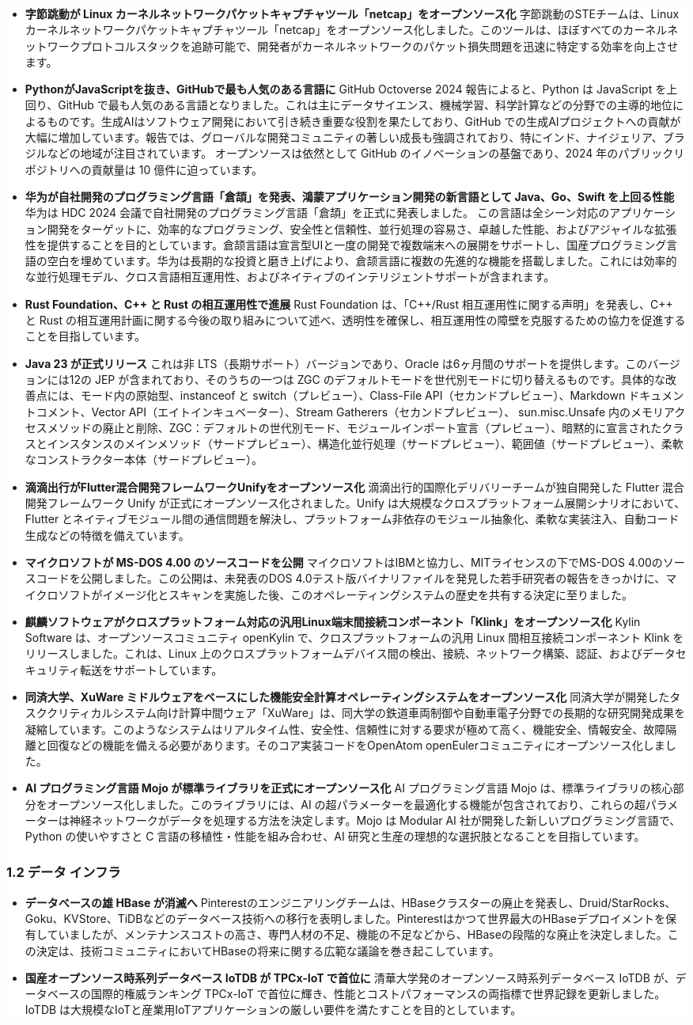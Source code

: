 * **字節跳動が Linux カーネルネットワークパケットキャプチャツール「netcap」をオープンソース化**
字節跳動のSTEチームは、Linuxカーネルネットワークパケットキャプチャツール「netcap」をオープンソース化しました。このツールは、ほぼすべてのカーネルネットワークプロトコルスタックを追跡可能で、開発者がカーネルネットワークのパケット損失問題を迅速に特定する効率を向上させます。

* **PythonがJavaScriptを抜き、GitHubで最も人気のある言語に**
GitHub Octoverse 2024 報告によると、Python は JavaScript を上回り、GitHub で最も人気のある言語となりました。これは主にデータサイエンス、機械学習、科学計算などの分野での主導的地位によるものです。生成AIはソフトウェア開発において引き続き重要な役割を果たしており、GitHub での生成AIプロジェクトへの貢献が大幅に増加しています。報告では、グローバルな開発コミュニティの著しい成長も強調されており、特にインド、ナイジェリア、ブラジルなどの地域が注目されています。 オープンソースは依然として GitHub のイノベーションの基盤であり、2024 年のパブリックリポジトリへの貢献量は 10 億件に迫っています。

* **华为が自社開発のプログラミング言語「倉頡」を発表、鴻蒙アプリケーション開発の新言語として Java、Go、Swift を上回る性能**
华为は HDC 2024 会議で自社開発のプログラミング言語「倉頡」を正式に発表しました。 この言語は全シーン対応のアプリケーション開発をターゲットに、効率的なプログラミング、安全性と信頼性、並行処理の容易さ、卓越した性能、およびアジャイルな拡張性を提供することを目的としています。倉颉言語は宣言型UIと一度の開発で複数端末への展開をサポートし、国産プログラミング言語の空白を埋めています。华为は長期的な投資と磨き上げにより、倉颉言語に複数の先進的な機能を搭載しました。これには効率的な並行処理モデル、クロス言語相互運用性、およびネイティブのインテリジェントサポートが含まれます。

* **Rust Foundation、C++ と Rust の相互運用性で進展**
Rust Foundation は、「C++/Rust 相互運用性に関する声明」を発表し、C++ と Rust の相互運用計画に関する今後の取り組みについて述べ、透明性を確保し、相互運用性の障壁を克服するための協力を促進することを目指しています。

* **Java 23 が正式リリース**
これは非 LTS（長期サポート）バージョンであり、Oracle は6ヶ月間のサポートを提供します。このバージョンには12の JEP が含まれており、そのうちの一つは ZGC のデフォルトモードを世代別モードに切り替えるものです。具体的な改善点には、モード内の原始型、instanceof と switch（プレビュー）、Class-File API（セカンドプレビュー）、Markdown ドキュメントコメント、Vector API（エイトインキュベーター）、Stream Gatherers（セカンドプレビュー）、 sun.misc.Unsafe 内のメモリアクセスメソッドの廃止と削除、ZGC：デフォルトの世代別モード、モジュールインポート宣言（プレビュー）、暗黙的に宣言されたクラスとインスタンスのメインメソッド（サードプレビュー）、構造化並行処理（サードプレビュー）、範囲値（サードプレビュー）、柔軟なコンストラクター本体（サードプレビュー）。

* **滴滴出行がFlutter混合開発フレームワークUnifyをオープンソース化**
滴滴出行的国際化デリバリーチームが独自開発した Flutter 混合開発フレームワーク Unify が正式にオープンソース化されました。Unify は大規模なクロスプラットフォーム展開シナリオにおいて、Flutter とネイティブモジュール間の通信問題を解決し、プラットフォーム非依存のモジュール抽象化、柔軟な実装注入、自動コード生成などの特徴を備えています。

* **マイクロソフトが MS-DOS 4.00 のソースコードを公開**
マイクロソフトはIBMと協力し、MITライセンスの下でMS-DOS 4.00のソースコードを公開しました。この公開は、未発表のDOS 4.0テスト版バイナリファイルを発見した若手研究者の報告をきっかけに、マイクロソフトがイメージ化とスキャンを実施した後、このオペレーティングシステムの歴史を共有する決定に至りました。

* **麒麟ソフトウェアがクロスプラットフォーム対応の汎用Linux端末間接続コンポーネント「Klink」をオープンソース化**
Kylin Software は、オープンソースコミュニティ openKylin で、クロスプラットフォームの汎用 Linux 間相互接続コンポーネント Klink をリリースしました。これは、Linux 上のクロスプラットフォームデバイス間の検出、接続、ネットワーク構築、認証、およびデータセキュリティ転送をサポートしています。

* **同済大学、XuWare ミドルウェアをベースにした機能安全計算オペレーティングシステムをオープンソース化**
同済大学が開発したタスククリティカルシステム向け計算中間ウェア「XuWare」は、同大学の鉄道車両制御や自動車電子分野での長期的な研究開発成果を凝縮しています。このようなシステムはリアルタイム性、安全性、信頼性に対する要求が極めて高く、機能安全、情報安全、故障隔離と回復などの機能を備える必要があります。そのコア実装コードをOpenAtom openEulerコミュニティにオープンソース化しました。

* **AI プログラミング言語 Mojo が標準ライブラリを正式にオープンソース化**
AI プログラミング言語 Mojo は、標準ライブラリの核心部分をオープンソース化しました。このライブラリには、AI の超パラメーターを最適化する機能が包含されており、これらの超パラメーターは神経ネットワークがデータを処理する方法を決定します。Mojo は Modular AI 社が開発した新しいプログラミング言語で、Python の使いやすさと C 言語の移植性・性能を組み合わせ、AI 研究と生産の理想的な選択肢となることを目指しています。

### 1.2 データ インフラ

* **データベースの雄 HBase が消滅へ**
Pinterestのエンジニアリングチームは、HBaseクラスターの廃止を発表し、Druid/StarRocks、Goku、KVStore、TiDBなどのデータベース技術への移行を表明しました。Pinterestはかつて世界最大のHBaseデプロイメントを保有していましたが、メンテナンスコストの高さ、専門人材の不足、機能の不足などから、HBaseの段階的な廃止を決定しました。この決定は、技術コミュニティにおいてHBaseの将来に関する広範な議論を巻き起こしています。

* **国産オープンソース時系列データベース IoTDB が TPCx-IoT で首位に**
清華大学発のオープンソース時系列データベース IoTDB が、データベースの国際的権威ランキング TPCx-IoT で首位に輝き、性能とコストパフォーマンスの両指標で世界記録を更新しました。IoTDB は大規模なIoTと産業用IoTアプリケーションの厳しい要件を満たすことを目的としています。
